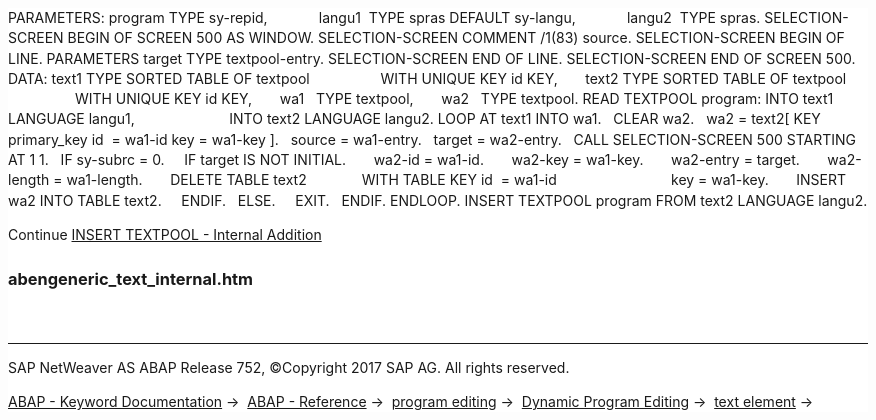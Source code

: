 PARAMETERS: program TYPE sy-repid,
            langu1  TYPE spras DEFAULT sy-langu,
            langu2  TYPE spras.
SELECTION-SCREEN BEGIN OF SCREEN 500 AS WINDOW.
SELECTION-SCREEN COMMENT /1(83) source.
SELECTION-SCREEN BEGIN OF LINE.
PARAMETERS target TYPE textpool-entry.
SELECTION-SCREEN END OF LINE.
SELECTION-SCREEN END OF SCREEN 500.
DATA: text1 TYPE SORTED TABLE OF textpool
                 WITH UNIQUE KEY id KEY,
      text2 TYPE SORTED TABLE OF textpool
                 WITH UNIQUE KEY id KEY,
      wa1   TYPE textpool,
      wa2   TYPE textpool.
READ TEXTPOOL program: INTO text1 LANGUAGE langu1,
                       INTO text2 LANGUAGE langu2.
LOOP AT text1 INTO wa1.
  CLEAR wa2.
  wa2 = text2\[ KEY primary\_key id  = wa1-id key = wa1-key \].
  source = wa1-entry.
  target = wa2-entry.
  CALL SELECTION-SCREEN 500 STARTING AT 1 1.
  IF sy-subrc = 0.
    IF target IS NOT INITIAL.
      wa2-id = wa1-id.
      wa2-key = wa1-key.
      wa2-entry = target.
      wa2-length = wa1-length.
      DELETE TABLE text2
             WITH TABLE KEY id  = wa1-id
                            key = wa1-key.
      INSERT wa2 INTO TABLE text2.
    ENDIF.
  ELSE.
    EXIT.
  ENDIF.
ENDLOOP.
INSERT TEXTPOOL program FROM text2 LANGUAGE langu2.

Continue
[INSERT TEXTPOOL - Internal Addition](javascript:call_link\('abapinsert_textpool_internal.htm'\))


### abengeneric_text_internal.htm

  

* * *

SAP NetWeaver AS ABAP Release 752, ©Copyright 2017 SAP AG. All rights reserved.

[ABAP - Keyword Documentation](javascript:call_link\('abenabap.htm'\)) →  [ABAP - Reference](javascript:call_link\('abenabap_reference.htm'\)) →  [program editing](javascript:call_link\('abenprogram_editing.htm'\)) →  [Dynamic Program Editing](javascript:call_link\('abenabap_language_dynamic.htm'\)) →  [text element](javascript:call_link\('abentextpool.htm'\)) → 

